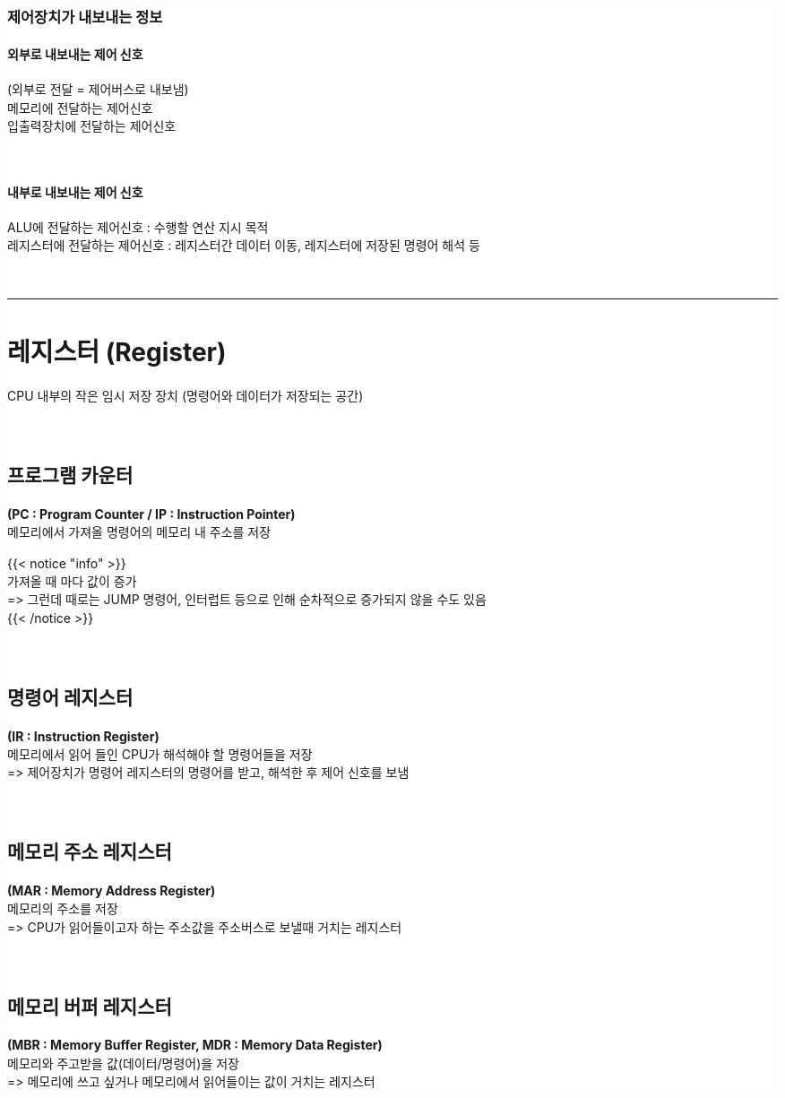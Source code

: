 ### **제어장치가 내보내는 정보**

#### **외부로 내보내는 제어 신호**  
(외부로 전달 = 제어버스로 내보냄)  
메모리에 전달하는 제어신호   
입출력장치에 전달하는 제어신호  

<br>

#### **내부로 내보내는 제어 신호**  
ALU에 전달하는 제어신호 : 수행할 연산 지시 목적  
레지스터에 전달하는 제어신호 : 레지스터간 데이터 이동, 레지스터에 저장된 명령어 해석 등  


<br>
<hr>

# **레지스터 (Register)**
CPU 내부의 작은 임시 저장 장치 (명령어와 데이터가 저장되는 공간)  

<br>

## **프로그램 카운터**
**(PC : Program Counter / IP : Instruction Pointer)**  
메모리에서 가져올 명령어의 메모리 내 주소를 저장  

{{< notice "info" >}}  
가져올 때 마다 값이 증가  
=> 그런데 때로는 JUMP 명령어, 인터럽트 등으로 인해 순차적으로 증가되지 않을 수도 있음  
{{< /notice >}}

<br>

## **명령어 레지스터**
**(IR : Instruction Register)**  
메모리에서 읽어 들인 CPU가 해석해야 할 명령어들을 저장  
=> 제어장치가 명령어 레지스터의 명령어를 받고, 해석한 후 제어 신호를 보냄  

<br>

## **메모리 주소 레지스터**
**(MAR : Memory Address Register)**  
메모리의 주소를 저장  
=> CPU가 읽어들이고자 하는 주소값을 주소버스로 보낼때 거치는 레지스터  

<br>

## **메모리 버퍼 레지스터**
**(MBR : Memory Buffer Register, MDR : Memory Data Register)**  
메모리와 주고받을 값(데이터/명령어)을 저장  
=> 메모리에 쓰고 싶거나 메모리에서 읽어들이는 값이 거치는 레지스터  
